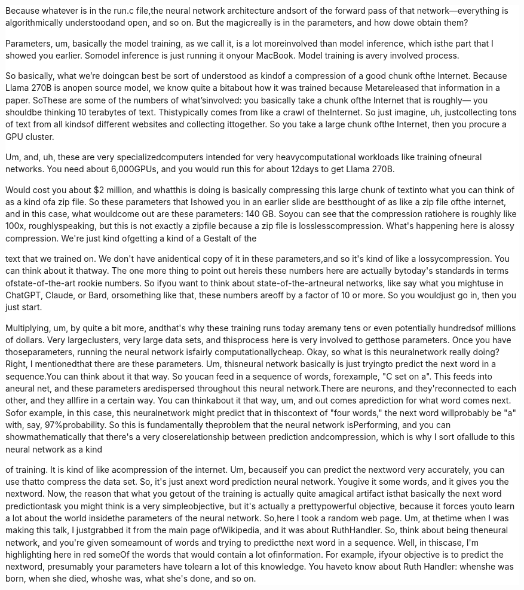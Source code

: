 Because whatever is in the run.c file,the neural network architecture andsort of the forward pass of that network—everything is algorithmically understoodand open, and so on. But the magicreally is in the parameters, and how dowe obtain them?

Parameters, um, basically the model training, as we call it, is a lot moreinvolved than model inference, which isthe part that I showed you earlier. Somodel inference is just running it onyour MacBook. Model training is avery involved process.

So basically, what we’re doingcan best be sort of understood as kindof a compression of a good chunk ofthe Internet. Because Llama 270B is anopen source model, we know quite a bitabout how it was trained because Metareleased that information in a paper. SoThese are some of the numbers of what’sinvolved: you basically take a chunk ofthe Internet that is roughly— you shouldbe thinking 10 terabytes of text. Thistypically comes from like a crawl of theInternet. So just imagine, uh, justcollecting tons of text from all kindsof different websites and collecting ittogether. So you take a large chunk ofthe Internet, then you procure a GPU cluster.

Um, and, uh, these are very specializedcomputers intended for very heavycomputational workloads like training ofneural networks. You need about 6,000GPUs, and you would run this for about 12days to get Llama 270B.

Would cost you about $2 million, and whatthis is doing is basically compressing this large chunk of textinto what you can think of as a kind ofa zip file. So these parameters that Ishowed you in an earlier slide are bestthought of as like a zip file ofthe internet, and in this case, what wouldcome out are these parameters: 140 GB. Soyou can see that the compression ratiohere is roughly like 100x, roughlyspeaking, but this is not exactly a zipfile because a zip file is losslesscompression. What's happening here is alossy compression. We're just kind ofgetting a kind of a Gestalt of the

text that we trained on. We don't have anidentical copy of it in these parameters,and so it's kind of like a lossycompression. You can think about it thatway. The one more thing to point out hereis these numbers here are actually bytoday's standards in terms ofstate-of-the-art rookie numbers. So ifyou want to think about state-of-the-artneural networks, like say what you mightuse in ChatGPT, Claude, or Bard, orsomething like that, these numbers areoff by a factor of 10 or more. So you wouldjust go in, then you just start.

Multiplying, um, by quite a bit more, andthat's why these training runs today aremany tens or even potentially hundredsof millions of dollars. Very largeclusters, very large data sets, and thisprocess here is very involved to getthose parameters. Once you have thoseparameters, running the neural network isfairly computationallycheap. Okay, so what is this neuralnetwork really doing? Right, I mentionedthat there are these parameters. Um, thisneural network basically is just tryingto predict the next word in a sequence.You can think about it that way. So youcan feed in a sequence of words, forexample, "C set on a". This feeds into aneural net, and these parameters aredispersed throughout this neural network.There are neurons, and they'reconnected to each other, and they allfire in a certain way. You can thinkabout it that way, um, and out comes aprediction for what word comes next. Sofor example, in this case, this neuralnetwork might predict that in thiscontext of "four words," the next word willprobably be "a" with, say, 97%probability. So this is fundamentally theproblem that the neural network isPerforming, and you can showmathematically that there's a very closerelationship between prediction andcompression, which is why I sort ofallude to this neural network as a kind

of training. It is kind of like acompression of the internet. Um, becauseif you can predict the nextword very accurately, you can use thatto compress the data set. So, it's just anext word prediction neural network. Yougive it some words, and it gives you the nextword. Now, the reason that what you getout of the training is actually quite amagical artifact isthat basically the next word predictiontask you might think is a very simpleobjective, but it's actually a prettypowerful objective, because it forces youto learn a lot about the world insidethe parameters of the neural network. So,here I took a random web page. Um, at thetime when I was making this talk, I justgrabbed it from the main page ofWikipedia, and it was about RuthHandler. So, think about being theneural network, and you're given someamount of words and trying to predictthe next word in a sequence. Well, in thiscase, I'm highlighting here in red someOf the words that would contain a lot ofinformation. For example, ifyour objective is to predict the nextword, presumably your parameters have tolearn a lot of this knowledge. You haveto know about Ruth Handler: whenshe was born, when she died, whoshe was, what she's done, and so on.
